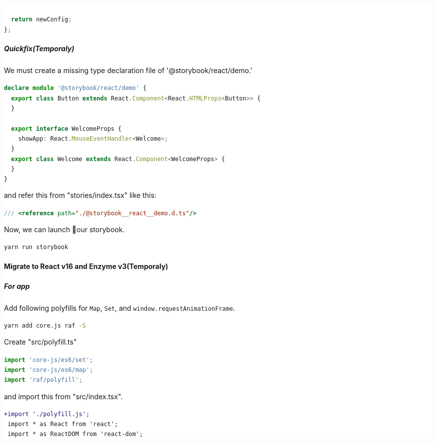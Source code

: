 ```javascript

  return newConfig;
};
```

##### Quickfix(Temporaly)

We must create a missing type declaration file of '@storybook/react/demo.'

```typescript
declare module '@storybook/react/demo' {
  export class Button extends React.Component<React.HTMLProps<Button>> {
  }

  export interface WelcomeProps {
    showApp: React.MouseEventHandler<Welcome>;
  }
  export class Welcome extends React.Component<WelcomeProps> {
  }
}
```

and refer this from "stories/index.tsx" like this:

```typescript
/// <reference path="./@storybook__react__demo.d.ts"/>
```

Now, we can launch our storybook.

```bash
yarn run storybook
```

#### Migrate to React v16 and Enzyme v3(Temporaly)

##### For app

Add following polyfills for `Map`, `Set`, and `window.requestAnimationFrame`.

```bash
yarn add core.js raf -S
```

Create "src/polyfill.ts"

```typescript
import 'core-js/es6/set';
import 'core-js/es6/map';
import 'raf/polyfill';
```

and import this from "src/index.tsx".

```diff
+import './polyfill.js';
 import * as React from 'react';
 import * as ReactDOM from 'react-dom';
```
